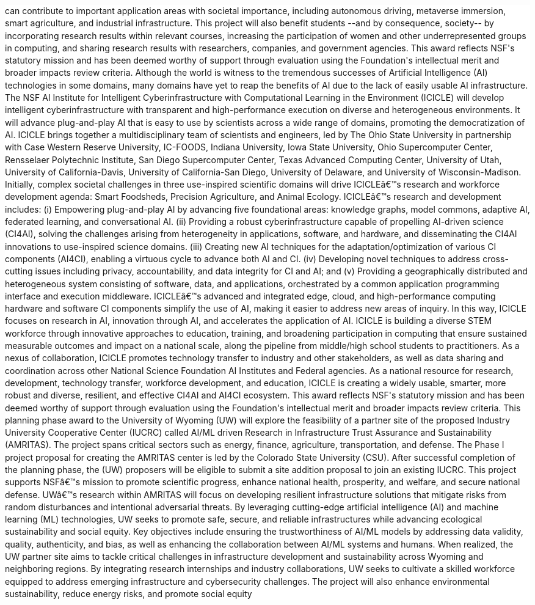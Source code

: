 can contribute to important application areas with societal importance, including autonomous driving, metaverse immersion, smart agriculture, and industrial infrastructure. This project will also benefit students --and by consequence, society-- by incorporating research results within relevant courses, increasing the participation of women and other underrepresented groups in computing, and sharing research results with researchers, companies, and government agencies. This award reflects NSF's statutory mission and has been deemed worthy of support through evaluation using the Foundation's intellectual merit and broader impacts review criteria. Although the world is witness to the tremendous successes of Artificial Intelligence (AI) technologies in some domains, many domains have yet to reap the benefits of AI due to the lack of easily usable AI infrastructure. The NSF AI Institute for Intelligent Cyberinfrastructure with Computational Learning in the Environment (ICICLE) will develop intelligent cyberinfrastructure with transparent and high-performance execution on diverse and heterogeneous environments. It will advance plug-and-play AI that is easy to use by scientists across a wide range of domains, promoting the democratization of AI. ICICLE brings together a multidisciplinary team of scientists and engineers, led by The Ohio State University in partnership with Case Western Reserve University, IC-FOODS, Indiana University, Iowa State University, Ohio Supercomputer Center, Rensselaer Polytechnic Institute, San Diego Supercomputer Center, Texas Advanced Computing Center, University of Utah, University of California-Davis, University of California-San Diego, University of Delaware, and University of Wisconsin-Madison. Initially, complex societal challenges in three use-inspired scientific domains will drive ICICLEâ€™s research and workforce development agenda: Smart Foodsheds, Precision Agriculture, and Animal Ecology. ICICLEâ€™s research and development includes: (i) Empowering plug-and-play AI by advancing five foundational areas: knowledge graphs, model commons, adaptive AI, federated learning, and conversational AI. (ii) Providing a robust cyberinfrastructure capable of propelling AI-driven science (CI4AI), solving the challenges arising from heterogeneity in applications, software, and hardware, and disseminating the CI4AI innovations to use-inspired science domains. (iii) Creating new AI techniques for the adaptation/optimization of various CI components (AI4CI), enabling a virtuous cycle to advance both AI and CI. (iv) Developing novel techniques to address cross-cutting issues including privacy, accountability, and data integrity for CI and AI; and (v) Providing a geographically distributed and heterogeneous system consisting of software, data, and applications, orchestrated by a common application programming interface and execution middleware. ICICLEâ€™s advanced and integrated edge, cloud, and high-performance computing hardware and software CI components simplify the use of AI, making it easier to address new areas of inquiry. In this way, ICICLE focuses on research in AI, innovation through AI, and accelerates the application of AI. ICICLE is building a diverse STEM workforce through innovative approaches to education, training, and broadening participation in computing that ensure sustained measurable outcomes and impact on a national scale, along the pipeline from middle/high school students to practitioners. As a nexus of collaboration, ICICLE promotes technology transfer to industry and other stakeholders, as well as data sharing and coordination across other National Science Foundation AI Institutes and Federal agencies. As a national resource for research, development, technology transfer, workforce development, and education, ICICLE is creating a widely usable, smarter, more robust and diverse, resilient, and effective CI4AI and AI4CI ecosystem. This award reflects NSF's statutory mission and has been deemed worthy of support through evaluation using the Foundation's intellectual merit and broader impacts review criteria. This planning phase award to the University of Wyoming (UW) will explore the feasibility of a partner site of the proposed Industry University Cooperative Center (IUCRC) called AI/ML driven Research in Infrastructure Trust Assurance and Sustainability (AMRITAS). The project spans critical sectors such as energy, finance, agriculture, transportation, and defense. The Phase I project proposal for creating the AMRITAS center is led by the Colorado State University (CSU). After successful completion of the planning phase, the (UW) proposers will be eligible to submit a site addition proposal to join an existing IUCRC. This project supports NSFâ€™s mission to promote scientific progress, enhance national health, prosperity, and welfare, and secure national defense. UWâ€™s research within AMRITAS will focus on developing resilient infrastructure solutions that mitigate risks from random disturbances and intentional adversarial threats. By leveraging cutting-edge artificial intelligence (AI) and machine learning (ML) technologies, UW seeks to promote safe, secure, and reliable infrastructures while advancing ecological sustainability and social equity. Key objectives include ensuring the trustworthiness of AI/ML models by addressing data validity, quality, authenticity, and bias, as well as enhancing the collaboration between AI/ML systems and humans. When realized, the UW partner site aims to tackle critical challenges in infrastructure development and sustainability across Wyoming and neighboring regions. By integrating research internships and industry collaborations, UW seeks to cultivate a skilled workforce equipped to address emerging infrastructure and cybersecurity challenges. The project will also enhance environmental sustainability, reduce energy risks, and promote social equity